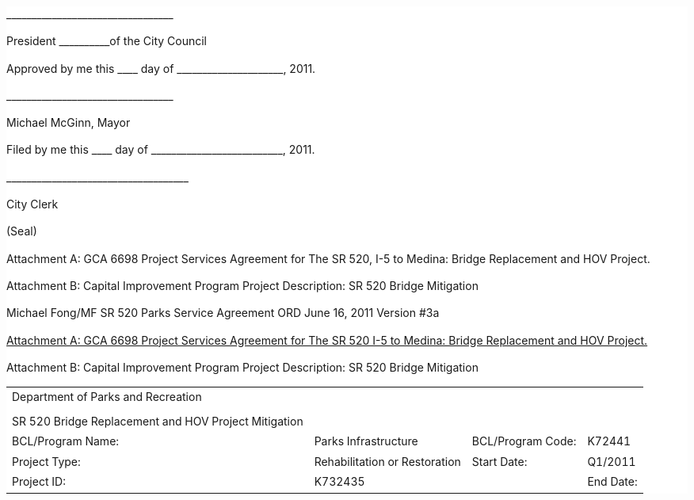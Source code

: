  \_\_\_\_\_\_\_\_\_\_\_\_\_\_\_\_\_\_\_\_\_\_\_\_\_\_\_\_\_\_\_\_\_

 President \_\_\_\_\_\_\_\_\_\_of the City Council

 Approved by me this \_\_\_\_ day of \_\_\_\_\_\_\_\_\_\_\_\_\_\_\_\_\_\_\_\_\_, 2011.

 \_\_\_\_\_\_\_\_\_\_\_\_\_\_\_\_\_\_\_\_\_\_\_\_\_\_\_\_\_\_\_\_\_

 Michael McGinn, Mayor

 Filed by me this \_\_\_\_ day of \_\_\_\_\_\_\_\_\_\_\_\_\_\_\_\_\_\_\_\_\_\_\_\_\_\_, 2011.

 \_\_\_\_\_\_\_\_\_\_\_\_\_\_\_\_\_\_\_\_\_\_\_\_\_\_\_\_\_\_\_\_\_\_\_\_

 City Clerk

 (Seal)

 Attachment A: GCA 6698 Project Services Agreement for The SR 520, I-5 to Medina: Bridge Replacement and HOV Project.

 Attachment B: Capital Improvement Program Project Description: SR 520 Bridge Mitigation

 Michael Fong/MF SR 520 Parks Service Agreement ORD June 16, 2011 Version #3a

[ Attachment A: GCA 6698 Project Services Agreement for The SR 520 I-5 to Medina: Bridge Replacement and HOV Project.](/~ordpics/117219AtA.pdf)

 Attachment B: Capital Improvement Program Project Description: SR 520 Bridge Mitigation

<table><tr><td>Department of Parks and Recreation

</td></tr>

<tr><td></td></tr>

<tr><td>SR 520 Bridge Replacement and HOV Project Mitigation

</td></tr>

<tr><td>BCL/Program Name:

</td><td>Parks Infrastructure

</td><td>BCL/Program Code:

</td><td>K72441

</td></tr>

<tr><td>Project Type:

</td><td>Rehabilitation or Restoration

</td><td>Start Date:

</td><td>Q1/2011

</td></tr>

<tr><td>Project ID:

</td><td>K732435

</td><td></td><td>End Date:
